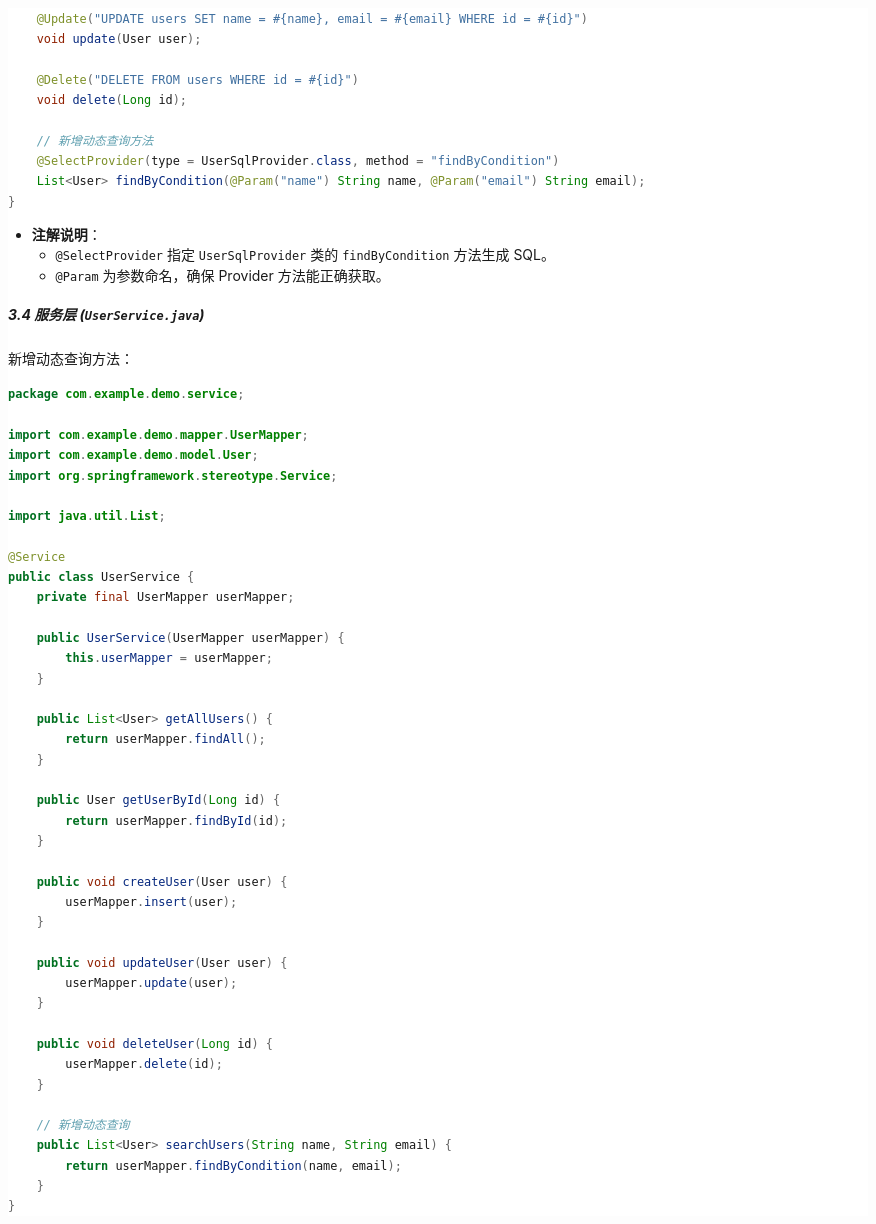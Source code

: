```java
    @Update("UPDATE users SET name = #{name}, email = #{email} WHERE id = #{id}")
    void update(User user);

    @Delete("DELETE FROM users WHERE id = #{id}")
    void delete(Long id);

    // 新增动态查询方法
    @SelectProvider(type = UserSqlProvider.class, method = "findByCondition")
    List<User> findByCondition(@Param("name") String name, @Param("email") String email);
}
```
- **注解说明**：
  - `@SelectProvider` 指定 `UserSqlProvider` 类的 `findByCondition` 方法生成 SQL。
  - `@Param` 为参数命名，确保 Provider 方法能正确获取。

##### **3.4 服务层 (`UserService.java`)**
新增动态查询方法：
```java
package com.example.demo.service;

import com.example.demo.mapper.UserMapper;
import com.example.demo.model.User;
import org.springframework.stereotype.Service;

import java.util.List;

@Service
public class UserService {
    private final UserMapper userMapper;

    public UserService(UserMapper userMapper) {
        this.userMapper = userMapper;
    }

    public List<User> getAllUsers() {
        return userMapper.findAll();
    }

    public User getUserById(Long id) {
        return userMapper.findById(id);
    }

    public void createUser(User user) {
        userMapper.insert(user);
    }

    public void updateUser(User user) {
        userMapper.update(user);
    }

    public void deleteUser(Long id) {
        userMapper.delete(id);
    }

    // 新增动态查询
    public List<User> searchUsers(String name, String email) {
        return userMapper.findByCondition(name, email);
    }
}
```
